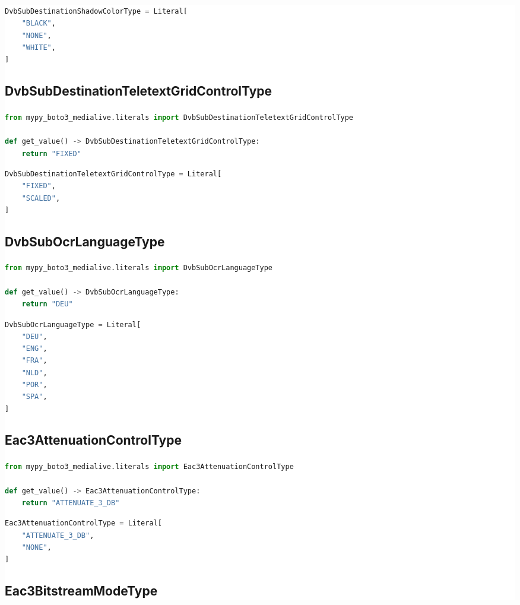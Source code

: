 ```python title="Definition"
DvbSubDestinationShadowColorType = Literal[
    "BLACK",
    "NONE",
    "WHITE",
]
```
## DvbSubDestinationTeletextGridControlType

```python title="Usage Example"
from mypy_boto3_medialive.literals import DvbSubDestinationTeletextGridControlType

def get_value() -> DvbSubDestinationTeletextGridControlType:
    return "FIXED"
```

```python title="Definition"
DvbSubDestinationTeletextGridControlType = Literal[
    "FIXED",
    "SCALED",
]
```
## DvbSubOcrLanguageType

```python title="Usage Example"
from mypy_boto3_medialive.literals import DvbSubOcrLanguageType

def get_value() -> DvbSubOcrLanguageType:
    return "DEU"
```

```python title="Definition"
DvbSubOcrLanguageType = Literal[
    "DEU",
    "ENG",
    "FRA",
    "NLD",
    "POR",
    "SPA",
]
```
## Eac3AttenuationControlType

```python title="Usage Example"
from mypy_boto3_medialive.literals import Eac3AttenuationControlType

def get_value() -> Eac3AttenuationControlType:
    return "ATTENUATE_3_DB"
```

```python title="Definition"
Eac3AttenuationControlType = Literal[
    "ATTENUATE_3_DB",
    "NONE",
]
```
## Eac3BitstreamModeType
